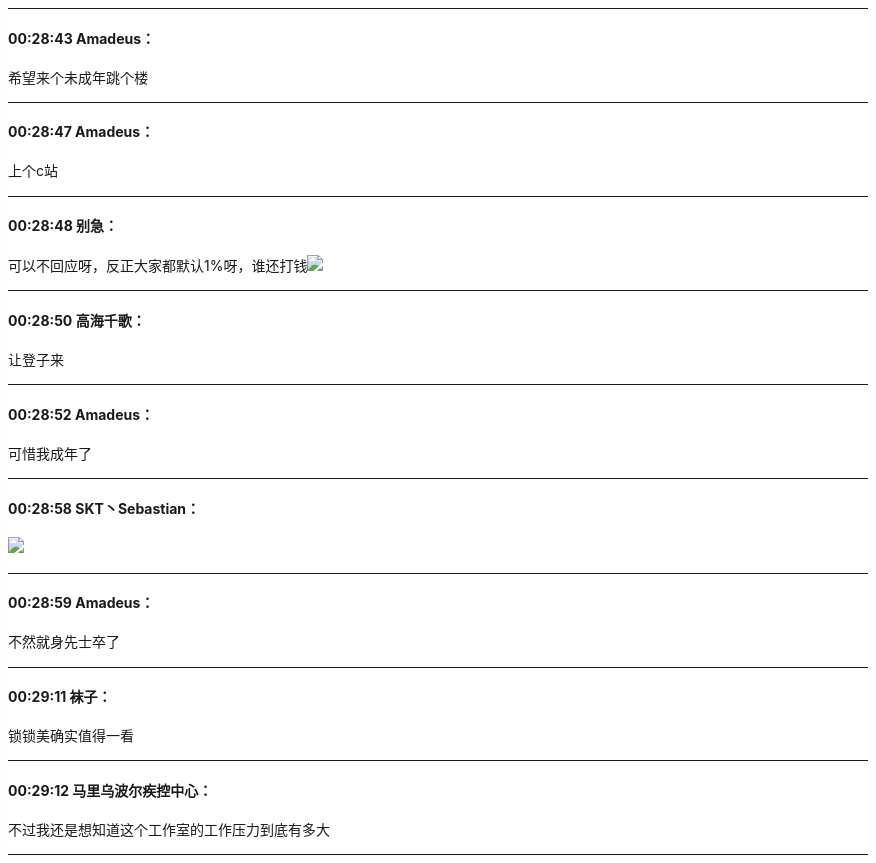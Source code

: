 *****

#### 00:28:43  Amadeus：

希望来个未成年跳个楼

*****

#### 00:28:47  Amadeus：

上个c站

*****

#### 00:28:48  别急：

可以不回应呀，反正大家都默认1%呀，谁还打钱![](http://gchat.qpic.cn/gchatpic_new/438581248/614391357-2423833315-164524FA324C868B709A007572B19266/0?term=2")

*****

#### 00:28:50  高海千歌：

让登子来

*****

#### 00:28:52  Amadeus：

可惜我成年了

*****

#### 00:28:58  SKT丶Sebastian：

![](http://gchat.qpic.cn/gchatpic_new/328851052/614391357-2330057052-0275A2D8F98C6EC28244DDEE18395CA0/0?term=2")

*****

#### 00:28:59  Amadeus：

不然就身先士卒了

*****

#### 00:29:11  袜子：

锁锁美确实值得一看

*****

#### 00:29:12  马里乌波尔疾控中心：

不过我还是想知道这个工作室的工作压力到底有多大

*****
